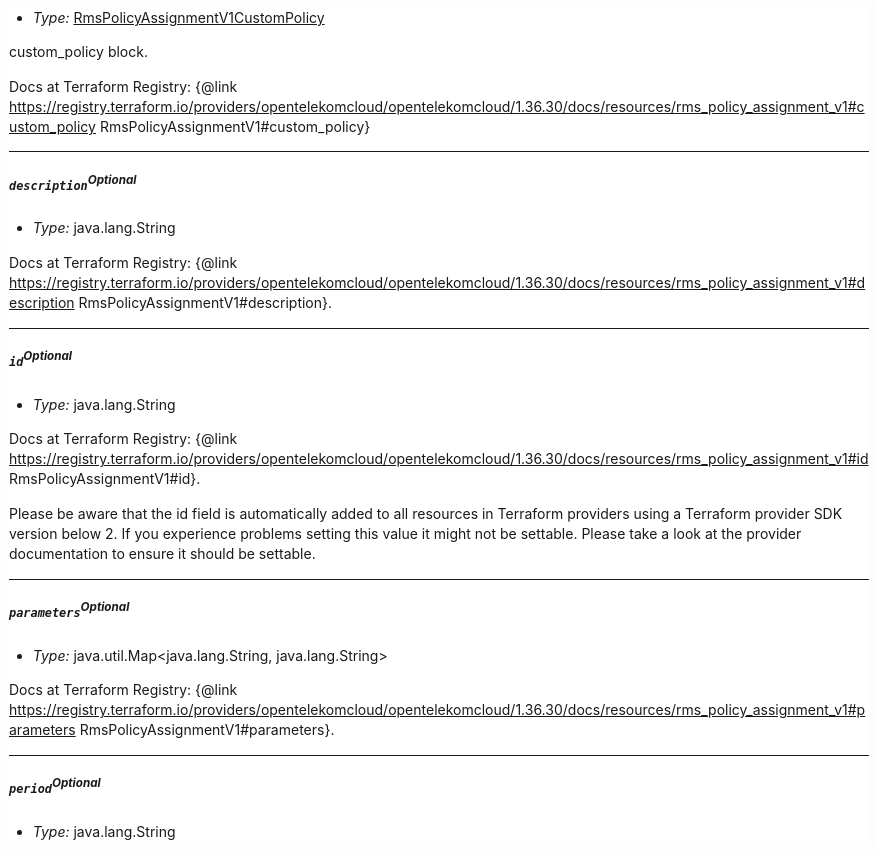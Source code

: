 - *Type:* <a href="#@cdktf/provider-opentelekomcloud.rmsPolicyAssignmentV1.RmsPolicyAssignmentV1CustomPolicy">RmsPolicyAssignmentV1CustomPolicy</a>

custom_policy block.

Docs at Terraform Registry: {@link https://registry.terraform.io/providers/opentelekomcloud/opentelekomcloud/1.36.30/docs/resources/rms_policy_assignment_v1#custom_policy RmsPolicyAssignmentV1#custom_policy}

---

##### `description`<sup>Optional</sup> <a name="description" id="@cdktf/provider-opentelekomcloud.rmsPolicyAssignmentV1.RmsPolicyAssignmentV1.Initializer.parameter.description"></a>

- *Type:* java.lang.String

Docs at Terraform Registry: {@link https://registry.terraform.io/providers/opentelekomcloud/opentelekomcloud/1.36.30/docs/resources/rms_policy_assignment_v1#description RmsPolicyAssignmentV1#description}.

---

##### `id`<sup>Optional</sup> <a name="id" id="@cdktf/provider-opentelekomcloud.rmsPolicyAssignmentV1.RmsPolicyAssignmentV1.Initializer.parameter.id"></a>

- *Type:* java.lang.String

Docs at Terraform Registry: {@link https://registry.terraform.io/providers/opentelekomcloud/opentelekomcloud/1.36.30/docs/resources/rms_policy_assignment_v1#id RmsPolicyAssignmentV1#id}.

Please be aware that the id field is automatically added to all resources in Terraform providers using a Terraform provider SDK version below 2.
If you experience problems setting this value it might not be settable. Please take a look at the provider documentation to ensure it should be settable.

---

##### `parameters`<sup>Optional</sup> <a name="parameters" id="@cdktf/provider-opentelekomcloud.rmsPolicyAssignmentV1.RmsPolicyAssignmentV1.Initializer.parameter.parameters"></a>

- *Type:* java.util.Map<java.lang.String, java.lang.String>

Docs at Terraform Registry: {@link https://registry.terraform.io/providers/opentelekomcloud/opentelekomcloud/1.36.30/docs/resources/rms_policy_assignment_v1#parameters RmsPolicyAssignmentV1#parameters}.

---

##### `period`<sup>Optional</sup> <a name="period" id="@cdktf/provider-opentelekomcloud.rmsPolicyAssignmentV1.RmsPolicyAssignmentV1.Initializer.parameter.period"></a>

- *Type:* java.lang.String
